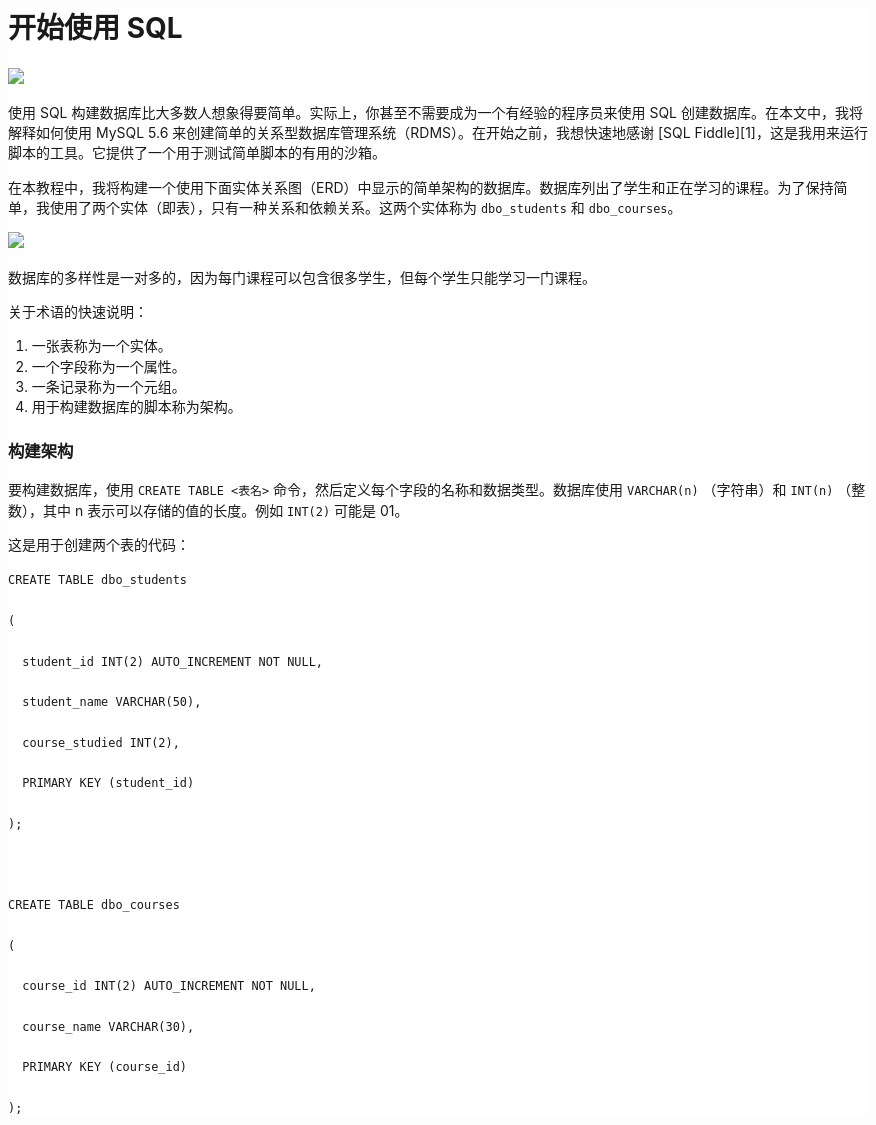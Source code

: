 开始使用 SQL
======

![](https://opensource.com/sites/default/files/styles/image-full-size/public/lead-images/brain_data.png?itok=RH6NA32X)

使用 SQL 构建数据库比大多数人想象得要简单。实际上，你甚至不需要成为一个有经验的程序员来使用 SQL 创建数据库。在本文中，我将解释如何使用 MySQL 5.6 来创建简单的关系型数据库管理系统（RDMS）。在开始之前，我想快速地感谢 [SQL Fiddle][1]，这是我用来运行脚本的工具。它提供了一个用于测试简单脚本的有用的沙箱。

在本教程中，我将构建一个使用下面实体关系图（ERD）中显示的简单架构的数据库。数据库列出了学生和正在学习的课程。为了保持简单，我使用了两个实体（即表），只有一种关系和依赖关系。这两个实体称为 `dbo_students` 和 `dbo_courses`。

![](https://opensource.com/sites/default/files/u128651/erd.png)

数据库的多样性是一对多的，因为每门课程可以包含很多学生，但每个学生只能学习一门课程。

关于术语的快速说明：

  1. 一张表称为一个实体。
  2. 一个字段称为一个属性。
  3. 一条记录称为一个元组。
  4. 用于构建数据库的脚本称为架构。

### 构建架构

要构建数据库，使用 `CREATE TABLE <表名>` 命令，然后定义每个字段的名称和数据类型。数据库使用 `VARCHAR(n)` （字符串）和 `INT(n)` （整数），其中 n 表示可以存储的值的长度。例如 `INT(2)` 可能是 01。

这是用于创建两个表的代码：
```
CREATE TABLE dbo_students

(

  student_id INT(2) AUTO_INCREMENT NOT NULL,

  student_name VARCHAR(50),

  course_studied INT(2),

  PRIMARY KEY (student_id)

);



CREATE TABLE dbo_courses

(

  course_id INT(2) AUTO_INCREMENT NOT NULL,

  course_name VARCHAR(30),

  PRIMARY KEY (course_id)

);
```
